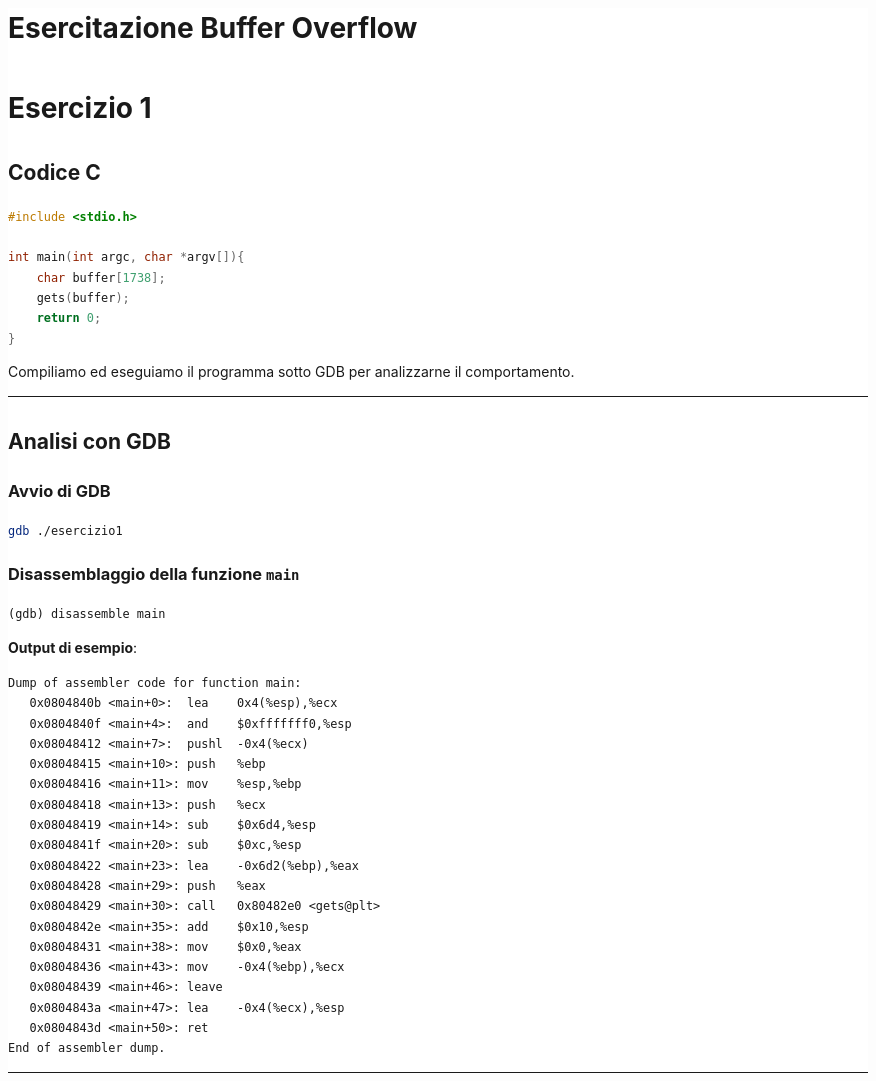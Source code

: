 # Esercitazione Buffer Overflow

# Esercizio 1

## Codice C

```c
#include <stdio.h>

int main(int argc, char *argv[]){
    char buffer[1738];
    gets(buffer);
    return 0;
}
```

Compiliamo ed eseguiamo il programma sotto GDB per analizzarne il comportamento.

---

## Analisi con GDB

### Avvio di GDB

```bash
gdb ./esercizio1
```

### Disassemblaggio della funzione `main`

```gdb
(gdb) disassemble main
```

**Output di esempio**:

```
Dump of assembler code for function main:
   0x0804840b <main+0>:  lea    0x4(%esp),%ecx
   0x0804840f <main+4>:  and    $0xfffffff0,%esp
   0x08048412 <main+7>:  pushl  -0x4(%ecx)
   0x08048415 <main+10>: push   %ebp
   0x08048416 <main+11>: mov    %esp,%ebp
   0x08048418 <main+13>: push   %ecx
   0x08048419 <main+14>: sub    $0x6d4,%esp
   0x0804841f <main+20>: sub    $0xc,%esp
   0x08048422 <main+23>: lea    -0x6d2(%ebp),%eax
   0x08048428 <main+29>: push   %eax
   0x08048429 <main+30>: call   0x80482e0 <gets@plt>
   0x0804842e <main+35>: add    $0x10,%esp
   0x08048431 <main+38>: mov    $0x0,%eax
   0x08048436 <main+43>: mov    -0x4(%ebp),%ecx
   0x08048439 <main+46>: leave
   0x0804843a <main+47>: lea    -0x4(%ecx),%esp
   0x0804843d <main+50>: ret
End of assembler dump.
```

---